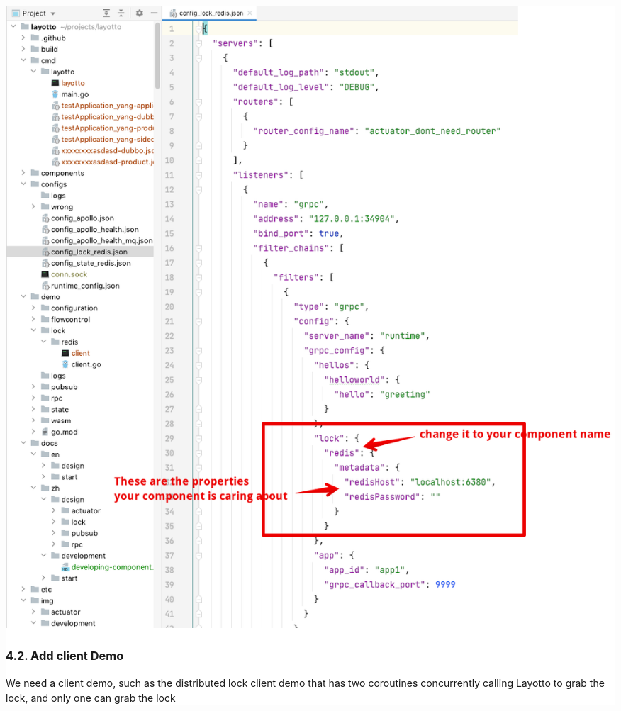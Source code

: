 ![img_3.png](/img/development/component/img_3.png)



### 4.2. Add client Demo
We need a client demo, such as the distributed lock client demo that has two coroutines concurrently calling Layotto to grab the lock, and only one can grab the lock
